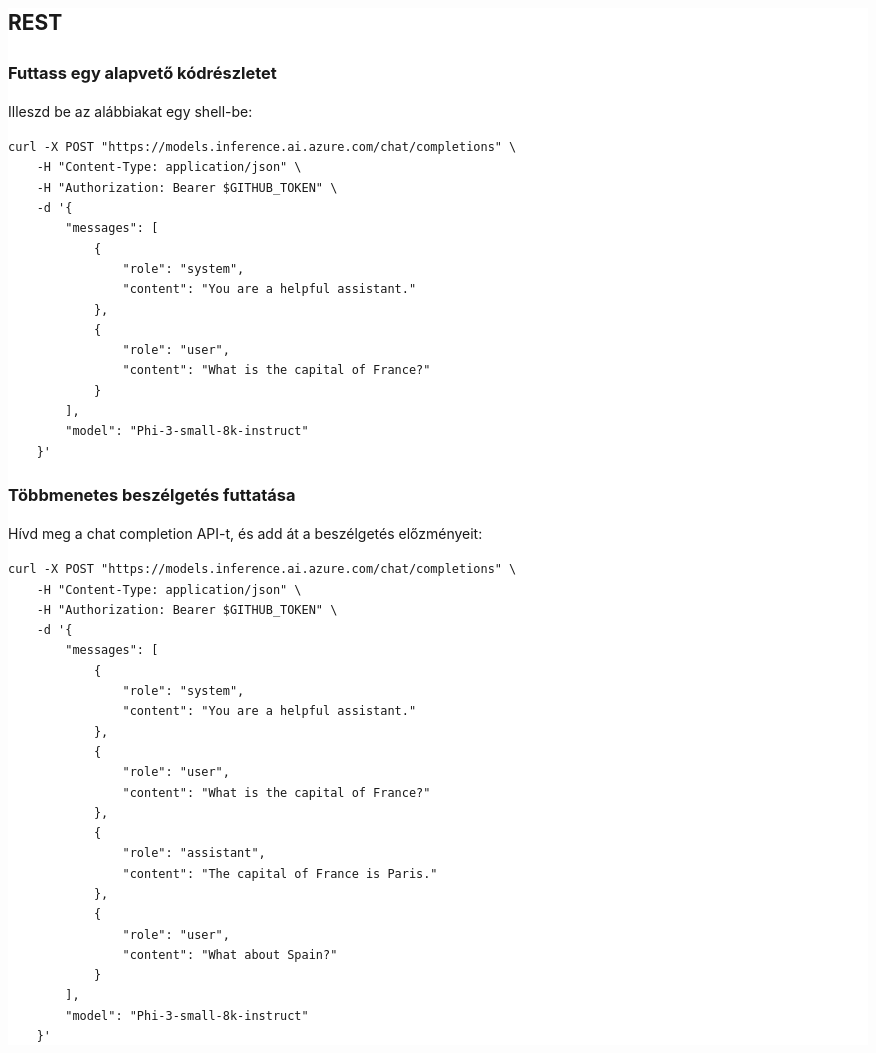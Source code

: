## REST  

### Futtass egy alapvető kódrészletet  

Illeszd be az alábbiakat egy shell-be:  

```
curl -X POST "https://models.inference.ai.azure.com/chat/completions" \
    -H "Content-Type: application/json" \
    -H "Authorization: Bearer $GITHUB_TOKEN" \
    -d '{
        "messages": [
            {
                "role": "system",
                "content": "You are a helpful assistant."
            },
            {
                "role": "user",
                "content": "What is the capital of France?"
            }
        ],
        "model": "Phi-3-small-8k-instruct"
    }'
```  

### Többmenetes beszélgetés futtatása  

Hívd meg a chat completion API-t, és add át a beszélgetés előzményeit:  

```
curl -X POST "https://models.inference.ai.azure.com/chat/completions" \
    -H "Content-Type: application/json" \
    -H "Authorization: Bearer $GITHUB_TOKEN" \
    -d '{
        "messages": [
            {
                "role": "system",
                "content": "You are a helpful assistant."
            },
            {
                "role": "user",
                "content": "What is the capital of France?"
            },
            {
                "role": "assistant",
                "content": "The capital of France is Paris."
            },
            {
                "role": "user",
                "content": "What about Spain?"
            }
        ],
        "model": "Phi-3-small-8k-instruct"
    }'
```  
